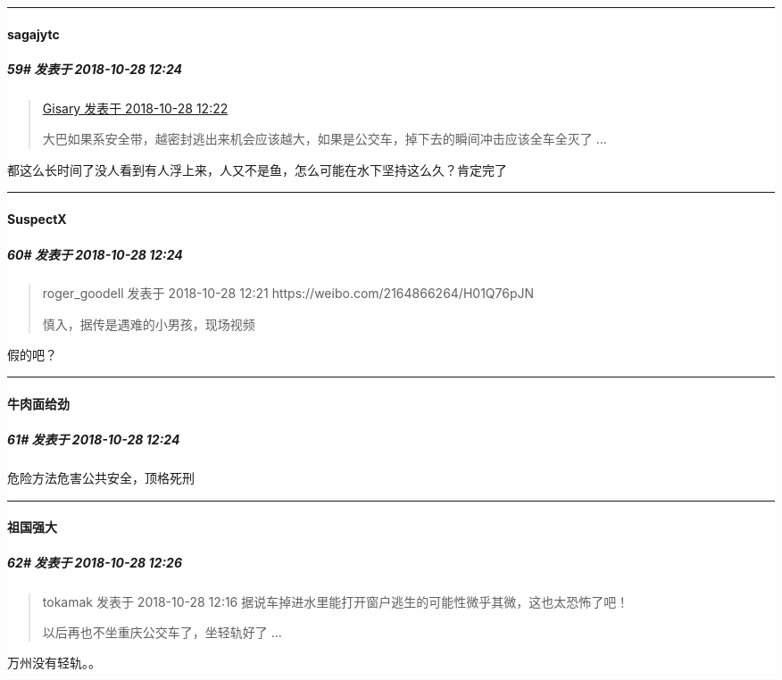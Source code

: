 

*****

####  sagajytc  
##### 59#       发表于 2018-10-28 12:24



<blockquote><a href="httphttps://bbs.saraba1st.com/2b/forum.php?mod=redirect&amp;goto=findpost&amp;pid=41406932&amp;ptid=1786444" target="_blank">Gisary 发表于 2018-10-28 12:22</a>

大巴如果系安全带，越密封逃出来机会应该越大，如果是公交车，掉下去的瞬间冲击应该全车全灭了 ...</blockquote>
都这么长时间了没人看到有人浮上来，人又不是鱼，怎么可能在水下坚持这么久？肯定完了







*****

####  SuspectX  
##### 60#       发表于 2018-10-28 12:24



<blockquote>roger_goodell 发表于 2018-10-28 12:21
https://weibo.com/2164866264/H01Q76pJN

慎入，据传是遇难的小男孩，现场视频</blockquote>
假的吧？







*****

####  牛肉面给劲  
##### 61#       发表于 2018-10-28 12:24




危险方法危害公共安全，顶格死刑







*****

####  祖国强大  
##### 62#       发表于 2018-10-28 12:26



<blockquote>tokamak 发表于 2018-10-28 12:16
据说车掉进水里能打开窗户逃生的可能性微乎其微，这也太恐怖了吧！

以后再也不坐重庆公交车了，坐轻轨好了 ...</blockquote>
万州没有轻轨。。
